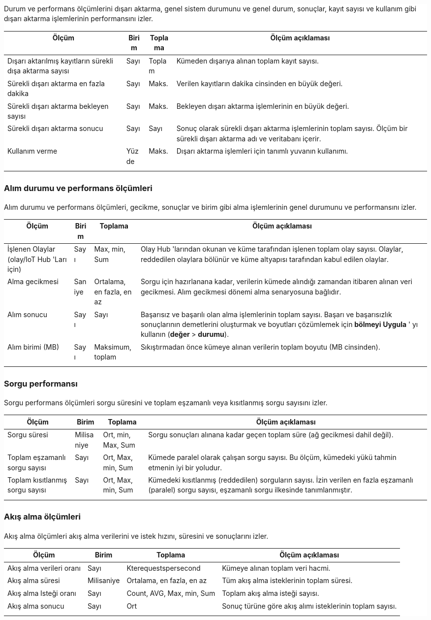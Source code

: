 Durum ve performans ölçümlerini dışarı aktarma, genel sistem durumunu ve genel durum, sonuçlar, kayıt sayısı ve kullanım gibi dışarı aktarma işlemlerinin performansını izler.

**Ölçüm** | **Birim** | **Toplama** | **Ölçüm açıklaması**
|---|---|---|---|
Dışarı aktarılmış kayıtların sürekli dışa aktarma sayısı    | Sayı | Toplam | Kümeden dışarıya alınan toplam kayıt sayısı. |
Sürekli dışarı aktarma en fazla dakika |    Sayı   | Maks.   | Verilen kayıtların dakika cinsinden en büyük değeri.|
Sürekli dışarı aktarma bekleyen sayısı | Sayı | Maks.   | Bekleyen dışarı aktarma işlemlerinin en büyük değeri.
Sürekli dışarı aktarma sonucu    | Sayı |   Sayı   | Sonuç olarak sürekli dışarı aktarma işlemlerinin toplam sayısı. Ölçüm bir sürekli dışarı aktarma adı ve veritabanı içerir. 
Kullanım verme |    Yüzde | Maks.   | Dışarı aktarma işlemleri için tanımlı yuvanın kullanımı.
| | | | |

### <a name="ingestion-health-and-performance-metrics"></a>Alım durumu ve performans ölçümleri

Alım durumu ve performans ölçümleri, gecikme, sonuçlar ve birim gibi alma işlemlerinin genel durumunu ve performansını izler.

**Ölçüm** | **Birim** | **Toplama** | **Ölçüm açıklaması**
|---|---|---|---|
| İşlenen Olaylar (olay/IoT Hub 'Ları için) | Sayı | Max, min, Sum | Olay Hub 'larından okunan ve küme tarafından işlenen toplam olay sayısı. Olaylar, reddedilen olaylara bölünür ve küme altyapısı tarafından kabul edilen olaylar. |
| Alma gecikmesi | Saniye | Ortalama, en fazla, en az | Sorgu için hazırlanana kadar, verilerin kümede alındığı zamandan itibaren alınan veri gecikmesi. Alım gecikmesi dönemi alma senaryosuna bağlıdır. |
| Alım sonucu | Sayı | Sayı | Başarısız ve başarılı olan alma işlemlerinin toplam sayısı. Başarı ve başarısızlık sonuçlarının demetlerini oluşturmak ve boyutları çözümlemek için **bölmeyi Uygula** ' yı kullanın (**değer** > **durumu**).|
| Alım birimi (MB) | Sayı | Maksimum, toplam | Sıkıştırmadan önce kümeye alınan verilerin toplam boyutu (MB cinsinden). |
| | | | |  

### <a name="query-performance"></a>Sorgu performansı

Sorgu performans ölçümleri sorgu süresini ve toplam eşzamanlı veya kısıtlanmış sorgu sayısını izler.

**Ölçüm** | **Birim** | **Toplama** | **Ölçüm açıklaması**
|---|---|---|---|
| Sorgu süresi | Milisaniye | Ort, min, Max, Sum | Sorgu sonuçları alınana kadar geçen toplam süre (ağ gecikmesi dahil değil). |
| Toplam eşzamanlı sorgu sayısı | Sayı | Ort, Max, min, Sum | Kümede paralel olarak çalışan sorgu sayısı. Bu ölçüm, kümedeki yükü tahmin etmenin iyi bir yoludur. |
| Toplam kısıtlanmış sorgu sayısı | Sayı | Ort, Max, min, Sum | Kümedeki kısıtlanmış (reddedilen) sorguların sayısı. İzin verilen en fazla eşzamanlı (paralel) sorgu sayısı, eşzamanlı sorgu ilkesinde tanımlanmıştır. |
| | | | |

### <a name="streaming-ingest-metrics"></a>Akış alma ölçümleri

Akış alma ölçümleri akış alma verilerini ve istek hızını, süresini ve sonuçlarını izler.

**Ölçüm** | **Birim** | **Toplama** | **Ölçüm açıklaması**
|---|---|---|---|
Akış alma verileri oranı |    Sayı   | Kterequestspersecond | Kümeye alınan toplam veri hacmi. |
Akış alma süresi   | Milisaniye  | Ortalama, en fazla, en az | Tüm akış alma isteklerinin toplam süresi. |
Akış alma Isteği oranı   | Sayı | Count, AVG, Max, min, Sum | Toplam akış alma isteği sayısı. |
Akış alma sonucu | Sayı | Ort   | Sonuç türüne göre akış alımı isteklerinin toplam sayısı. |
| | | | |
